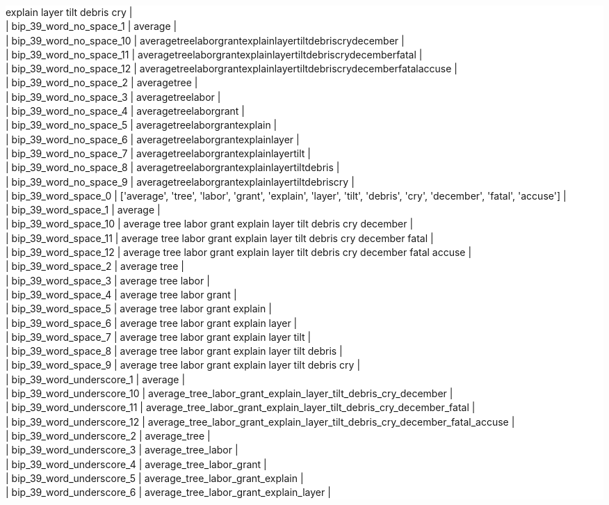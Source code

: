 explain
layer
tilt
debris
cry |  
| bip_39_word_no_space_1 | average |  
| bip_39_word_no_space_10 | averagetreelaborgrantexplainlayertiltdebriscrydecember |  
| bip_39_word_no_space_11 | averagetreelaborgrantexplainlayertiltdebriscrydecemberfatal |  
| bip_39_word_no_space_12 | averagetreelaborgrantexplainlayertiltdebriscrydecemberfatalaccuse |  
| bip_39_word_no_space_2 | averagetree |  
| bip_39_word_no_space_3 | averagetreelabor |  
| bip_39_word_no_space_4 | averagetreelaborgrant |  
| bip_39_word_no_space_5 | averagetreelaborgrantexplain |  
| bip_39_word_no_space_6 | averagetreelaborgrantexplainlayer |  
| bip_39_word_no_space_7 | averagetreelaborgrantexplainlayertilt |  
| bip_39_word_no_space_8 | averagetreelaborgrantexplainlayertiltdebris |  
| bip_39_word_no_space_9 | averagetreelaborgrantexplainlayertiltdebriscry |  
| bip_39_word_space_0 | ['average', 'tree', 'labor', 'grant', 'explain', 'layer', 'tilt', 'debris', 'cry', 'december', 'fatal', 'accuse'] |  
| bip_39_word_space_1 | average |  
| bip_39_word_space_10 | average tree labor grant explain layer tilt debris cry december |  
| bip_39_word_space_11 | average tree labor grant explain layer tilt debris cry december fatal |  
| bip_39_word_space_12 | average tree labor grant explain layer tilt debris cry december fatal accuse |  
| bip_39_word_space_2 | average tree |  
| bip_39_word_space_3 | average tree labor |  
| bip_39_word_space_4 | average tree labor grant |  
| bip_39_word_space_5 | average tree labor grant explain |  
| bip_39_word_space_6 | average tree labor grant explain layer |  
| bip_39_word_space_7 | average tree labor grant explain layer tilt |  
| bip_39_word_space_8 | average tree labor grant explain layer tilt debris |  
| bip_39_word_space_9 | average tree labor grant explain layer tilt debris cry |  
| bip_39_word_underscore_1 | average |  
| bip_39_word_underscore_10 | average_tree_labor_grant_explain_layer_tilt_debris_cry_december |  
| bip_39_word_underscore_11 | average_tree_labor_grant_explain_layer_tilt_debris_cry_december_fatal |  
| bip_39_word_underscore_12 | average_tree_labor_grant_explain_layer_tilt_debris_cry_december_fatal_accuse |  
| bip_39_word_underscore_2 | average_tree |  
| bip_39_word_underscore_3 | average_tree_labor |  
| bip_39_word_underscore_4 | average_tree_labor_grant |  
| bip_39_word_underscore_5 | average_tree_labor_grant_explain |  
| bip_39_word_underscore_6 | average_tree_labor_grant_explain_layer |  